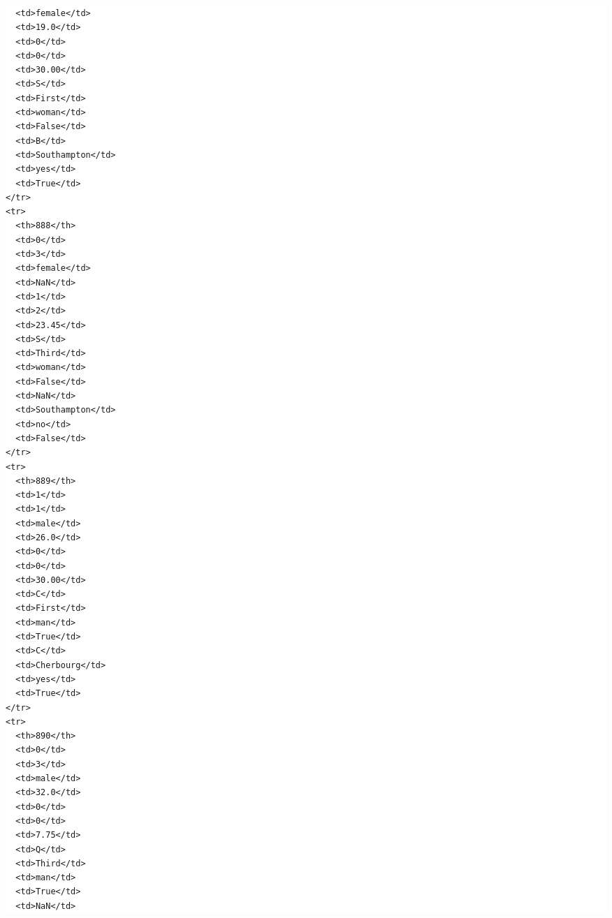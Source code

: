       <td>female</td>
      <td>19.0</td>
      <td>0</td>
      <td>0</td>
      <td>30.00</td>
      <td>S</td>
      <td>First</td>
      <td>woman</td>
      <td>False</td>
      <td>B</td>
      <td>Southampton</td>
      <td>yes</td>
      <td>True</td>
    </tr>
    <tr>
      <th>888</th>
      <td>0</td>
      <td>3</td>
      <td>female</td>
      <td>NaN</td>
      <td>1</td>
      <td>2</td>
      <td>23.45</td>
      <td>S</td>
      <td>Third</td>
      <td>woman</td>
      <td>False</td>
      <td>NaN</td>
      <td>Southampton</td>
      <td>no</td>
      <td>False</td>
    </tr>
    <tr>
      <th>889</th>
      <td>1</td>
      <td>1</td>
      <td>male</td>
      <td>26.0</td>
      <td>0</td>
      <td>0</td>
      <td>30.00</td>
      <td>C</td>
      <td>First</td>
      <td>man</td>
      <td>True</td>
      <td>C</td>
      <td>Cherbourg</td>
      <td>yes</td>
      <td>True</td>
    </tr>
    <tr>
      <th>890</th>
      <td>0</td>
      <td>3</td>
      <td>male</td>
      <td>32.0</td>
      <td>0</td>
      <td>0</td>
      <td>7.75</td>
      <td>Q</td>
      <td>Third</td>
      <td>man</td>
      <td>True</td>
      <td>NaN</td>